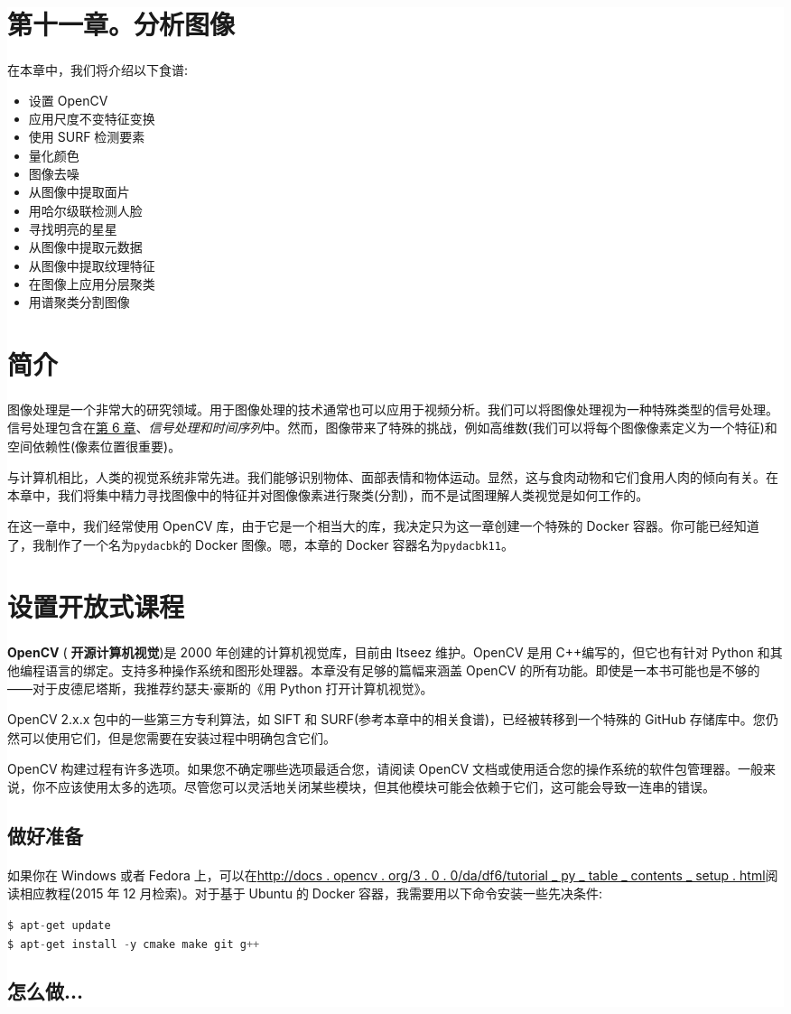 # 第十一章。分析图像

在本章中，我们将介绍以下食谱:

*   设置 OpenCV
*   应用尺度不变特征变换
*   使用 SURF 检测要素
*   量化颜色
*   图像去噪
*   从图像中提取面片
*   用哈尔级联检测人脸
*   寻找明亮的星星
*   从图像中提取元数据
*   从图像中提取纹理特征
*   在图像上应用分层聚类
*   用谱聚类分割图像

# 简介

图像处理是一个非常大的研究领域。用于图像处理的技术通常也可以应用于视频分析。我们可以将图像处理视为一种特殊类型的信号处理。信号处理包含在[第 6 章](06.html "Chapter 6. Signal Processing and Timeseries")、*信号处理和时间序列*中。然而，图像带来了特殊的挑战，例如高维数(我们可以将每个图像像素定义为一个特征)和空间依赖性(像素位置很重要)。

与计算机相比，人类的视觉系统非常先进。我们能够识别物体、面部表情和物体运动。显然，这与食肉动物和它们食用人肉的倾向有关。在本章中，我们将集中精力寻找图像中的特征并对图像像素进行聚类(分割)，而不是试图理解人类视觉是如何工作的。

在这一章中，我们经常使用 OpenCV 库，由于它是一个相当大的库，我决定只为这一章创建一个特殊的 Docker 容器。你可能已经知道了，我制作了一个名为`pydacbk`的 Docker 图像。嗯，本章的 Docker 容器名为`pydacbk11`。

# 设置开放式课程

**OpenCV** ( **开源计算机视觉**)是 2000 年创建的计算机视觉库，目前由 Itseez 维护。OpenCV 是用 C++编写的，但它也有针对 Python 和其他编程语言的绑定。支持多种操作系统和图形处理器。本章没有足够的篇幅来涵盖 OpenCV 的所有功能。即使是一本书可能也是不够的——对于皮德尼塔斯，我推荐约瑟夫·豪斯的《用 Python 打开计算机视觉》。

OpenCV 2.x.x 包中的一些第三方专利算法，如 SIFT 和 SURF(参考本章中的相关食谱)，已经被转移到一个特殊的 GitHub 存储库中。您仍然可以使用它们，但是您需要在安装过程中明确包含它们。

OpenCV 构建过程有许多选项。如果您不确定哪些选项最适合您，请阅读 OpenCV 文档或使用适合您的操作系统的软件包管理器。一般来说，你不应该使用太多的选项。尽管您可以灵活地关闭某些模块，但其他模块可能会依赖于它们，这可能会导致一连串的错误。

## 做好准备

如果你在 Windows 或者 Fedora 上，可以在[http://docs . opencv . org/3 . 0 . 0/da/df6/tutorial _ py _ table _ contents _ setup . html](http://docs.opencv.org/3.0.0/da/df6/tutorial_py_table_of_contents_setup.html)阅读相应教程(2015 年 12 月检索)。对于基于 Ubuntu 的 Docker 容器，我需要用以下命令安装一些先决条件:

```py
$ apt-get update
$ apt-get install -y cmake make git g++

```

## 怎么做...
